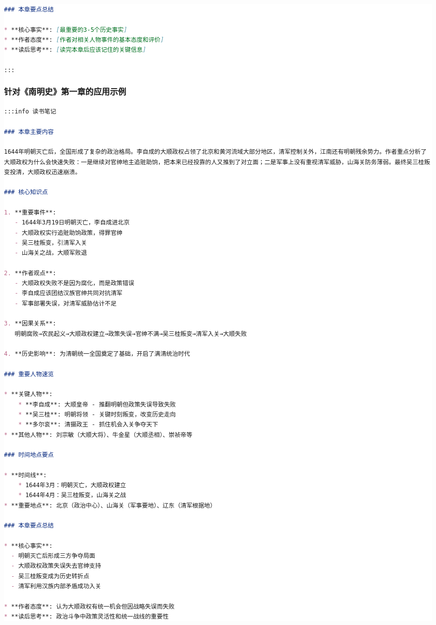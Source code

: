 ```markdown
### 本章要点总结

* **核心事实**: [最重要的3-5个历史事实]
* **作者态度**: [作者对相关人物事件的基本态度和评价]
* **读后思考**: [读完本章后应该记住的关键信息]

:::
```

### 针对《南明史》第一章的应用示例

```markdown
:::info 读书笔记

### 本章主要内容

1644年明朝灭亡后，全国形成了复杂的政治格局。李自成的大顺政权占领了北京和黄河流域大部分地区，清军控制关外，江南还有明朝残余势力。作者重点分析了大顺政权为什么会快速失败：一是继续对官绅地主追赃助饷，把本来已经投靠的人又推到了对立面；二是军事上没有重视清军威胁，山海关防务薄弱。最终吴三桂叛变投清，大顺政权迅速崩溃。

### 核心知识点

1. **重要事件**:
   - 1644年3月19日明朝灭亡，李自成进北京
   - 大顺政权实行追赃助饷政策，得罪官绅
   - 吴三桂叛变，引清军入关
   - 山海关之战，大顺军败退

2. **作者观点**:
   - 大顺政权失败不是因为腐化，而是政策错误
   - 李自成应该团结汉族官绅共同对抗清军
   - 军事部署失误，对清军威胁估计不足

3. **因果关系**:
   明朝腐败→农民起义→大顺政权建立→政策失误→官绅不满→吴三桂叛变→清军入关→大顺失败

4. **历史影响**: 为清朝统一全国奠定了基础，开启了满清统治时代

### 重要人物速览

* **关键人物**:
    * **李自成**: 大顺皇帝 - 推翻明朝但政策失误导致失败
    * **吴三桂**: 明朝将领 - 关键时刻叛变，改变历史走向
    * **多尔衮**: 清摄政王 - 抓住机会入关争夺天下
* **其他人物**: 刘宗敏（大顺大将）、牛金星（大顺丞相）、崇祯帝等

### 时间地点要点

* **时间线**:
    * 1644年3月：明朝灭亡，大顺政权建立
    * 1644年4月：吴三桂叛变，山海关之战
* **重要地点**: 北京（政治中心）、山海关（军事要地）、辽东（清军根据地）

### 本章要点总结

* **核心事实**:
  - 明朝灭亡后形成三方争夺局面
  - 大顺政权政策失误失去官绅支持
  - 吴三桂叛变成为历史转折点
  - 清军利用汉族内部矛盾成功入关

* **作者态度**: 认为大顺政权有统一机会但因战略失误而失败
* **读后思考**: 政治斗争中政策灵活性和统一战线的重要性

```